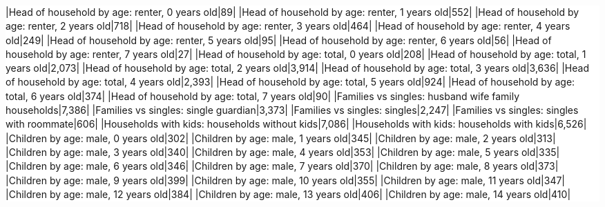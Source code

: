 |Head of household by age: renter, 0 years old|89|
|Head of household by age: renter, 1 years old|552|
|Head of household by age: renter, 2 years old|718|
|Head of household by age: renter, 3 years old|464|
|Head of household by age: renter, 4 years old|249|
|Head of household by age: renter, 5 years old|95|
|Head of household by age: renter, 6 years old|56|
|Head of household by age: renter, 7 years old|27|
|Head of household by age: total, 0 years old|208|
|Head of household by age: total, 1 years old|2,073|
|Head of household by age: total, 2 years old|3,914|
|Head of household by age: total, 3 years old|3,636|
|Head of household by age: total, 4 years old|2,393|
|Head of household by age: total, 5 years old|924|
|Head of household by age: total, 6 years old|374|
|Head of household by age: total, 7 years old|90|
|Families vs singles: husband wife family households|7,386|
|Families vs singles: single guardian|3,373|
|Families vs singles: singles|2,247|
|Families vs singles: singles with roommate|606|
|Households with kids: households without kids|7,086|
|Households with kids: households with kids|6,526|
|Children by age: male, 0 years old|302|
|Children by age: male, 1 years old|345|
|Children by age: male, 2 years old|313|
|Children by age: male, 3 years old|340|
|Children by age: male, 4 years old|353|
|Children by age: male, 5 years old|335|
|Children by age: male, 6 years old|346|
|Children by age: male, 7 years old|370|
|Children by age: male, 8 years old|373|
|Children by age: male, 9 years old|399|
|Children by age: male, 10 years old|355|
|Children by age: male, 11 years old|347|
|Children by age: male, 12 years old|384|
|Children by age: male, 13 years old|406|
|Children by age: male, 14 years old|410|